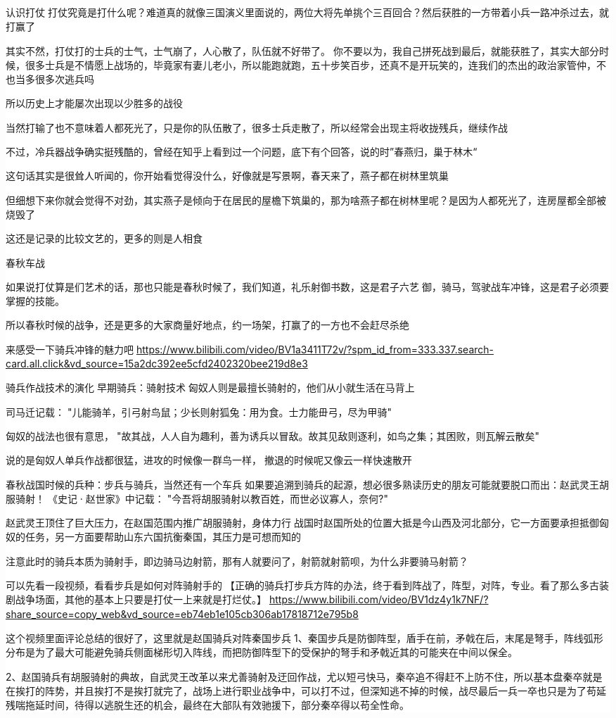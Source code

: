 
 认识打仗
打仗究竟是打什么呢？难道真的就像三国演义里面说的，两位大将先单挑个三百回合？然后获胜的一方带着小兵一路冲杀过去，就打赢了

其实不然，打仗打的士兵的士气，士气崩了，人心散了，队伍就不好带了。
你不要以为，我自己拼死战到最后，就能获胜了，其实大部分时候，很多士兵是不情愿上战场的，毕竟家有妻儿老小，所以能跑就跑，五十步笑百步，还真不是开玩笑的，连我们的杰出的政治家管仲，不也当多很多次逃兵吗

所以历史上才能屡次出现以少胜多的战役

当然打输了也不意味着人都死光了，只是你的队伍散了，很多士兵走散了，所以经常会出现主将收拢残兵，继续作战

不过，冷兵器战争确实挺残酷的，曾经在知乎上看到过一个问题，底下有个回答，说的时”春燕归，巢于林木“

这句话其实是很耸人听闻的，你开始看觉得没什么，好像就是写景啊，春天来了，燕子都在树林里筑巢

但细想下来你就会觉得不对劲，其实燕子是倾向于在居民的屋檐下筑巢的，那为啥燕子都在树林里呢？是因为人都死光了，连房屋都全部被烧毁了

这还是记录的比较文艺的，更多的则是人相食

 春秋车战

如果说打仗算是们艺术的话，那也只能是春秋时候了，我们知道，礼乐射御书数，这是君子六艺
御，骑马，驾驶战车冲锋，这是君子必须要掌握的技能。

所以春秋时候的战争，还是更多的大家商量好地点，约一场架，打赢了的一方也不会赶尽杀绝

来感受一下骑兵冲锋的魅力吧
https://www.bilibili.com/video/BV1a3411T72v/?spm_id_from=333.337.search-card.all.click&vd_source=15a2dc392ee5cfd2402320bee219d8e3

 骑兵作战技术的演化
 早期骑兵：骑射技术
匈奴人则是最擅长骑射的，他们从小就生活在马背上

司马迁记载：
"儿能骑羊，引弓射鸟鼠；少长则射狐兔：用为食。士力能毌弓，尽为甲骑"

匈奴的战法也很有意思，
"故其战，人人自为趣利，善为诱兵以冒敌。故其见敌则逐利，如鸟之集；其困败，则瓦解云散矣"

说的是匈奴人单兵作战都很猛，进攻的时候像一群鸟一样， 撤退的时候呢又像云一样快速散开

春秋战国时候的兵种：步兵与骑兵，当然还有一个车兵
如果要追溯到骑兵的起源，想必很多熟读历史的朋友可能就要脱口而出：赵武灵王胡服骑射！
《史记 · 赵世家》中记载：
"今吾将胡服骑射以教百姓，而世必议寡人，奈何?" 

赵武灵王顶住了巨大压力，在赵国范围内推广胡服骑射，身体力行
战国时赵国所处的位置大抵是今山西及河北部分，它一方面要承担抵御匈奴的任务，另一方面要帮助山东六国抗衡秦国，其压力是可想而知的

注意此时的骑兵本质为骑射手，即边骑马边射箭，那有人就要问了，射箭就射箭呗，为什么非要骑马射箭？

可以先看一段视频，看看步兵是如何对阵骑射手的
【正确的骑兵打步兵方阵的办法，终于看到阵战了，阵型，对阵，专业。看了那么多古装剧战争场面，其他的基本上只要是打仗一上来就是打烂仗。】 https://www.bilibili.com/video/BV1dz4y1k7NF/?share_source=copy_web&vd_source=eb74eb1e105cb306ab17818712e795b8 

这个视频里面评论总结的很好了，这里就是赵国骑兵对阵秦国步兵
1、秦国步兵是防御阵型，盾手在前，矛戟在后，末尾是弩手，阵线弧形分布是为了最大可能避免骑兵侧面梯形切入阵线，而把防御阵型下的受保护的弩手和矛戟近其的可能夹在中间以保全。

2、赵国骑兵有胡服骑射的典故，自武灵王改革以来尤善骑射及迂回作战，尤以短弓快马，秦卒追不得赶不上防不住，所以基本盘秦卒就是在挨打的阵势，并且挨打不是挨打就完了，战场上进行职业战争中，可以打不过，但深知逃不掉的时候，战尽最后一兵一卒也只是为了苟延残喘拖延时间，待得以逃脱生还的机会，最终在大部队有效驰援下，部分秦卒得以苟全性命。
